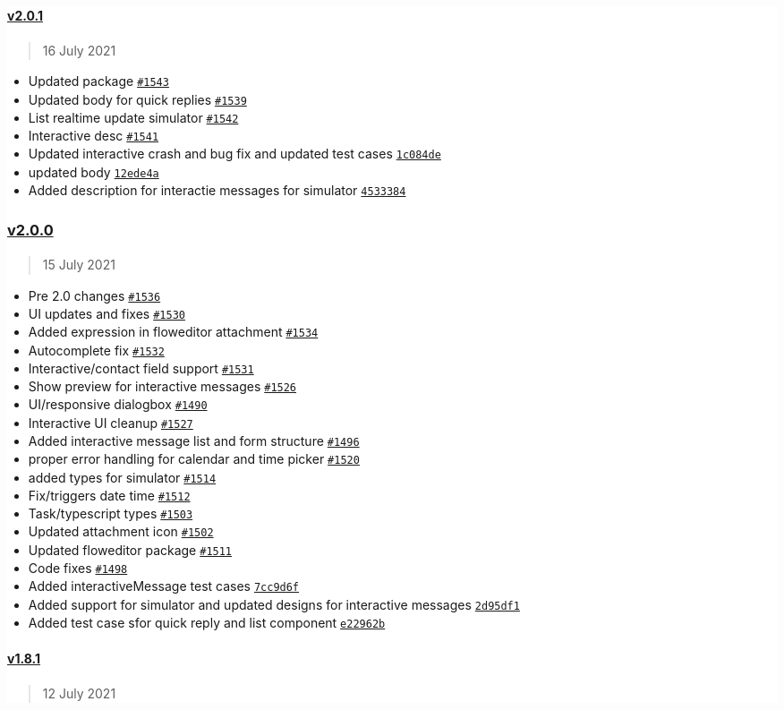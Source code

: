 #### [v2.0.1](https://github.com/glific/glific-frontend/compare/v2.0.0...v2.0.1)

> 16 July 2021

- Updated package [`#1543`](https://github.com/glific/glific-frontend/pull/1543)
- Updated body for quick replies [`#1539`](https://github.com/glific/glific-frontend/pull/1539)
- List realtime update simulator [`#1542`](https://github.com/glific/glific-frontend/pull/1542)
- Interactive desc [`#1541`](https://github.com/glific/glific-frontend/pull/1541)
- Updated interactive crash and bug fix and updated test cases [`1c084de`](https://github.com/glific/glific-frontend/commit/1c084de09d526d732c0669f71cb3aa5555790213)
- updated body [`12ede4a`](https://github.com/glific/glific-frontend/commit/12ede4ad3d3eb792595bfa26bd9707d78b3148af)
- Added description for interactie messages for simulator [`4533384`](https://github.com/glific/glific-frontend/commit/4533384c2f4eb657cc3af21eea80857a029aa00b)

### [v2.0.0](https://github.com/glific/glific-frontend/compare/v1.8.1...v2.0.0)

> 15 July 2021

- Pre 2.0 changes [`#1536`](https://github.com/glific/glific-frontend/pull/1536)
- UI updates and fixes [`#1530`](https://github.com/glific/glific-frontend/pull/1530)
- Added expression in floweditor attachment [`#1534`](https://github.com/glific/glific-frontend/pull/1534)
- Autocomplete fix [`#1532`](https://github.com/glific/glific-frontend/pull/1532)
- Interactive/contact field support [`#1531`](https://github.com/glific/glific-frontend/pull/1531)
- Show preview for interactive messages [`#1526`](https://github.com/glific/glific-frontend/pull/1526)
- UI/responsive dialogbox [`#1490`](https://github.com/glific/glific-frontend/pull/1490)
- Interactive UI cleanup [`#1527`](https://github.com/glific/glific-frontend/pull/1527)
- Added interactive message list and form structure [`#1496`](https://github.com/glific/glific-frontend/pull/1496)
- proper error handling for calendar and time picker [`#1520`](https://github.com/glific/glific-frontend/pull/1520)
- added types for simulator [`#1514`](https://github.com/glific/glific-frontend/pull/1514)
- Fix/triggers date time [`#1512`](https://github.com/glific/glific-frontend/pull/1512)
- Task/typescript types [`#1503`](https://github.com/glific/glific-frontend/pull/1503)
- Updated attachment icon [`#1502`](https://github.com/glific/glific-frontend/pull/1502)
- Updated floweditor package [`#1511`](https://github.com/glific/glific-frontend/pull/1511)
- Code fixes [`#1498`](https://github.com/glific/glific-frontend/pull/1498)
- Added interactiveMessage test cases [`7cc9d6f`](https://github.com/glific/glific-frontend/commit/7cc9d6f26f72226b8730c43a786389861ec67650)
- Added support for simulator and updated designs for interactive messages [`2d95df1`](https://github.com/glific/glific-frontend/commit/2d95df10e1379c64b3ff59600ccac5f140e2cd2b)
- Added test case sfor quick reply and list component [`e22962b`](https://github.com/glific/glific-frontend/commit/e22962bd4ed47dd3a470e77318ed3b7ef88c9ed6)

#### [v1.8.1](https://github.com/glific/glific-frontend/compare/v1.8.0...v1.8.1)

> 12 July 2021
